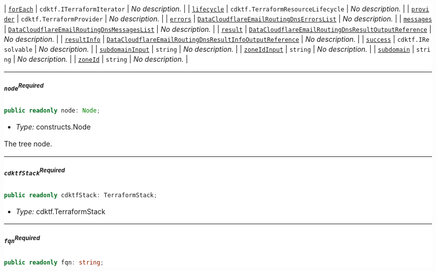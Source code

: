 | <code><a href="#@cdktf/provider-cloudflare.dataCloudflareEmailRoutingDns.DataCloudflareEmailRoutingDns.property.forEach">forEach</a></code> | <code>cdktf.ITerraformIterator</code> | *No description.* |
| <code><a href="#@cdktf/provider-cloudflare.dataCloudflareEmailRoutingDns.DataCloudflareEmailRoutingDns.property.lifecycle">lifecycle</a></code> | <code>cdktf.TerraformResourceLifecycle</code> | *No description.* |
| <code><a href="#@cdktf/provider-cloudflare.dataCloudflareEmailRoutingDns.DataCloudflareEmailRoutingDns.property.provider">provider</a></code> | <code>cdktf.TerraformProvider</code> | *No description.* |
| <code><a href="#@cdktf/provider-cloudflare.dataCloudflareEmailRoutingDns.DataCloudflareEmailRoutingDns.property.errors">errors</a></code> | <code><a href="#@cdktf/provider-cloudflare.dataCloudflareEmailRoutingDns.DataCloudflareEmailRoutingDnsErrorsList">DataCloudflareEmailRoutingDnsErrorsList</a></code> | *No description.* |
| <code><a href="#@cdktf/provider-cloudflare.dataCloudflareEmailRoutingDns.DataCloudflareEmailRoutingDns.property.messages">messages</a></code> | <code><a href="#@cdktf/provider-cloudflare.dataCloudflareEmailRoutingDns.DataCloudflareEmailRoutingDnsMessagesList">DataCloudflareEmailRoutingDnsMessagesList</a></code> | *No description.* |
| <code><a href="#@cdktf/provider-cloudflare.dataCloudflareEmailRoutingDns.DataCloudflareEmailRoutingDns.property.result">result</a></code> | <code><a href="#@cdktf/provider-cloudflare.dataCloudflareEmailRoutingDns.DataCloudflareEmailRoutingDnsResultOutputReference">DataCloudflareEmailRoutingDnsResultOutputReference</a></code> | *No description.* |
| <code><a href="#@cdktf/provider-cloudflare.dataCloudflareEmailRoutingDns.DataCloudflareEmailRoutingDns.property.resultInfo">resultInfo</a></code> | <code><a href="#@cdktf/provider-cloudflare.dataCloudflareEmailRoutingDns.DataCloudflareEmailRoutingDnsResultInfoOutputReference">DataCloudflareEmailRoutingDnsResultInfoOutputReference</a></code> | *No description.* |
| <code><a href="#@cdktf/provider-cloudflare.dataCloudflareEmailRoutingDns.DataCloudflareEmailRoutingDns.property.success">success</a></code> | <code>cdktf.IResolvable</code> | *No description.* |
| <code><a href="#@cdktf/provider-cloudflare.dataCloudflareEmailRoutingDns.DataCloudflareEmailRoutingDns.property.subdomainInput">subdomainInput</a></code> | <code>string</code> | *No description.* |
| <code><a href="#@cdktf/provider-cloudflare.dataCloudflareEmailRoutingDns.DataCloudflareEmailRoutingDns.property.zoneIdInput">zoneIdInput</a></code> | <code>string</code> | *No description.* |
| <code><a href="#@cdktf/provider-cloudflare.dataCloudflareEmailRoutingDns.DataCloudflareEmailRoutingDns.property.subdomain">subdomain</a></code> | <code>string</code> | *No description.* |
| <code><a href="#@cdktf/provider-cloudflare.dataCloudflareEmailRoutingDns.DataCloudflareEmailRoutingDns.property.zoneId">zoneId</a></code> | <code>string</code> | *No description.* |

---

##### `node`<sup>Required</sup> <a name="node" id="@cdktf/provider-cloudflare.dataCloudflareEmailRoutingDns.DataCloudflareEmailRoutingDns.property.node"></a>

```typescript
public readonly node: Node;
```

- *Type:* constructs.Node

The tree node.

---

##### `cdktfStack`<sup>Required</sup> <a name="cdktfStack" id="@cdktf/provider-cloudflare.dataCloudflareEmailRoutingDns.DataCloudflareEmailRoutingDns.property.cdktfStack"></a>

```typescript
public readonly cdktfStack: TerraformStack;
```

- *Type:* cdktf.TerraformStack

---

##### `fqn`<sup>Required</sup> <a name="fqn" id="@cdktf/provider-cloudflare.dataCloudflareEmailRoutingDns.DataCloudflareEmailRoutingDns.property.fqn"></a>

```typescript
public readonly fqn: string;
```
